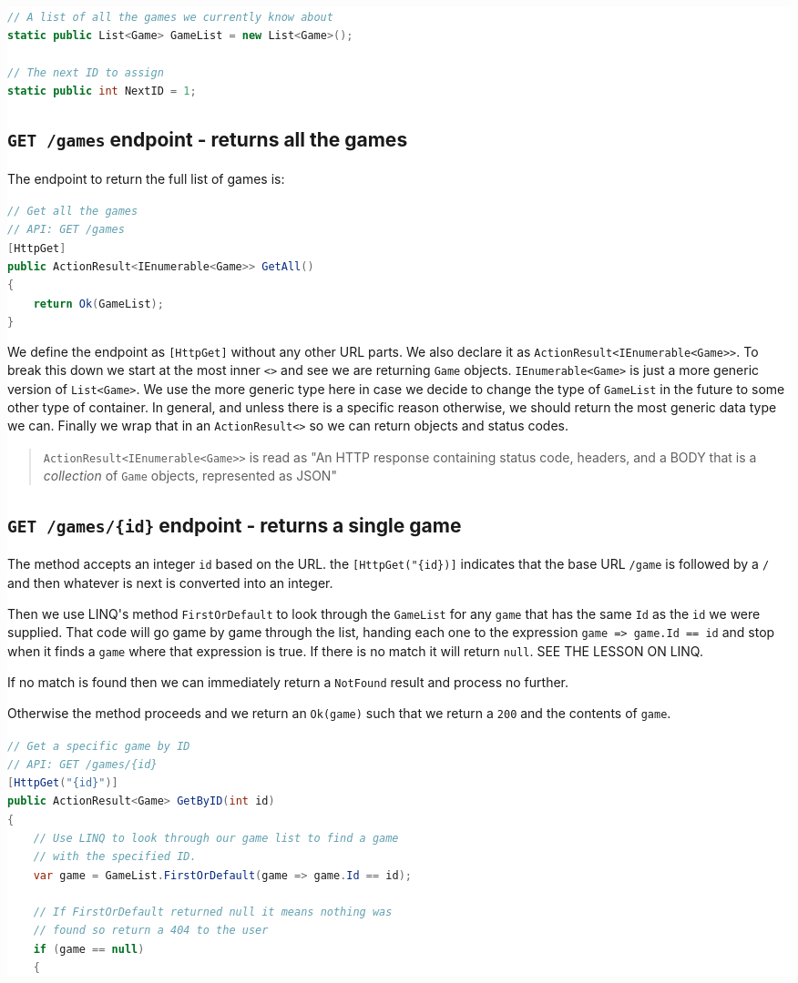 ```csharp
// A list of all the games we currently know about
static public List<Game> GameList = new List<Game>();

// The next ID to assign
static public int NextID = 1;
```

## `GET /games` endpoint - returns all the games

The endpoint to return the full list of games is:

```csharp
// Get all the games
// API: GET /games
[HttpGet]
public ActionResult<IEnumerable<Game>> GetAll()
{
    return Ok(GameList);
}
```

We define the endpoint as `[HttpGet]` without any other URL parts. We also
declare it as `ActionResult<IEnumerable<Game>>`. To break this down we start at
the most inner `<>` and see we are returning `Game` objects. `IEnumerable<Game>`
is just a more generic version of `List<Game>`. We use the more generic type
here in case we decide to change the type of `GameList` in the future to some
other type of container. In general, and unless there is a specific reason
otherwise, we should return the most generic data type we can. Finally we wrap
that in an `ActionResult<>` so we can return objects and status codes.

> `ActionResult<IEnumerable<Game>>` is read as "An HTTP response containing
> status code, headers, and a BODY that is a _collection_ of `Game` objects,
> represented as JSON"

## `GET /games/{id}` endpoint - returns a single game

The method accepts an integer `id` based on the URL. the `[HttpGet("{id})]`
indicates that the base URL `/game` is followed by a `/` and then whatever is
next is converted into an integer.

Then we use LINQ's method `FirstOrDefault` to look through the `GameList` for
any `game` that has the same `Id` as the `id` we were supplied. That code will
go game by game through the list, handing each one to the expression
`game => game.Id == id` and stop when it finds a `game` where that expression is
true. If there is no match it will return `null`. SEE THE LESSON ON LINQ.

If no match is found then we can immediately return a `NotFound` result and
process no further.

Otherwise the method proceeds and we return an `Ok(game)` such that we return a
`200` and the contents of `game`.

```csharp
// Get a specific game by ID
// API: GET /games/{id}
[HttpGet("{id}")]
public ActionResult<Game> GetByID(int id)
{
    // Use LINQ to look through our game list to find a game
    // with the specified ID.
    var game = GameList.FirstOrDefault(game => game.Id == id);

    // If FirstOrDefault returned null it means nothing was
    // found so return a 404 to the user
    if (game == null)
    {
```